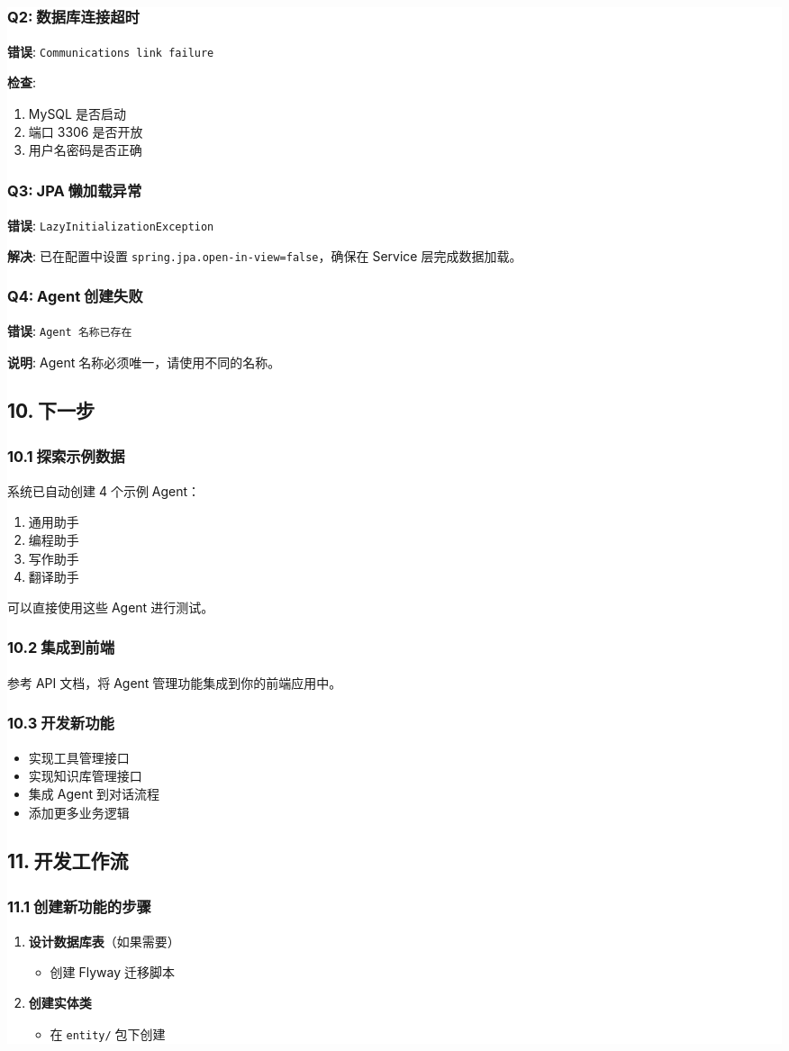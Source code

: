 ### Q2: 数据库连接超时

**错误**: `Communications link failure`

**检查**:
1. MySQL 是否启动
2. 端口 3306 是否开放
3. 用户名密码是否正确

### Q3: JPA 懒加载异常

**错误**: `LazyInitializationException`

**解决**: 已在配置中设置 `spring.jpa.open-in-view=false`，确保在 Service 层完成数据加载。

### Q4: Agent 创建失败

**错误**: `Agent 名称已存在`

**说明**: Agent 名称必须唯一，请使用不同的名称。

## 10. 下一步

### 10.1 探索示例数据

系统已自动创建 4 个示例 Agent：
1. 通用助手
2. 编程助手
3. 写作助手
4. 翻译助手

可以直接使用这些 Agent 进行测试。

### 10.2 集成到前端

参考 API 文档，将 Agent 管理功能集成到你的前端应用中。

### 10.3 开发新功能

- 实现工具管理接口
- 实现知识库管理接口
- 集成 Agent 到对话流程
- 添加更多业务逻辑

## 11. 开发工作流

### 11.1 创建新功能的步骤

1. **设计数据库表**（如果需要）
   - 创建 Flyway 迁移脚本

2. **创建实体类**
   - 在 `entity/` 包下创建
